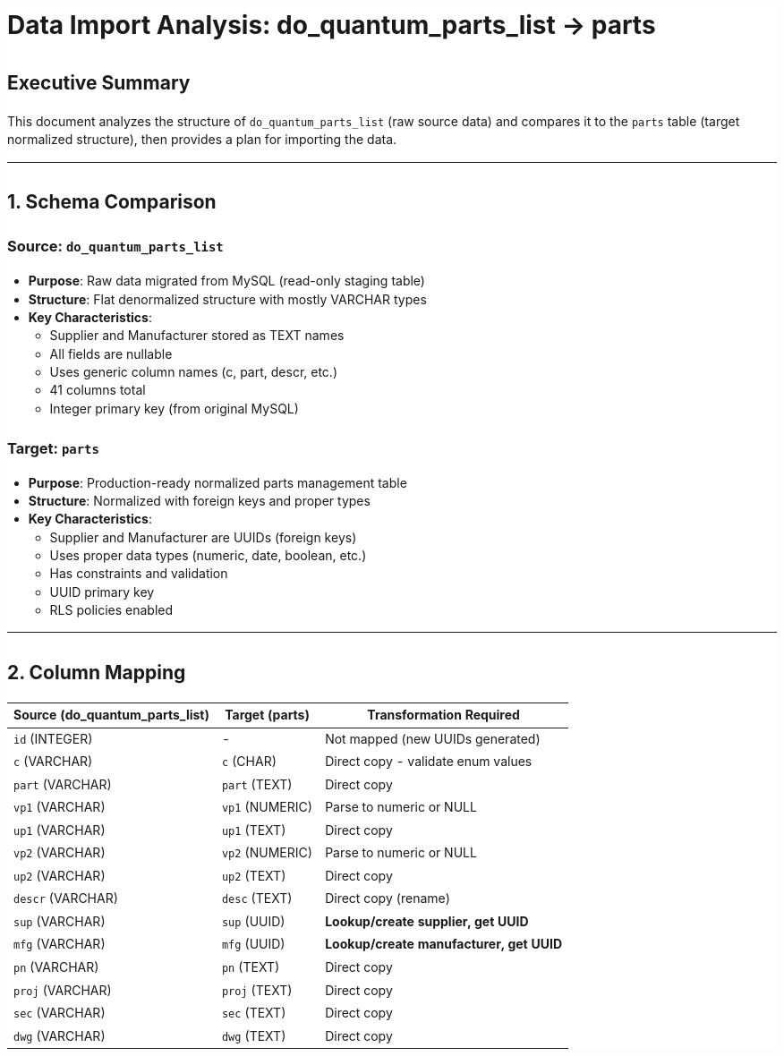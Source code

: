# Data Import Analysis: do_quantum_parts_list → parts

## Executive Summary

This document analyzes the structure of `do_quantum_parts_list` (raw source data) and compares it to the `parts` table (target normalized structure), then provides a plan for importing the data.

---

## 1. Schema Comparison

### Source: `do_quantum_parts_list`
- **Purpose**: Raw data migrated from MySQL (read-only staging table)
- **Structure**: Flat denormalized structure with mostly VARCHAR types
- **Key Characteristics**:
  - Supplier and Manufacturer stored as TEXT names
  - All fields are nullable
  - Uses generic column names (c, part, descr, etc.)
  - 41 columns total
  - Integer primary key (from original MySQL)

### Target: `parts`
- **Purpose**: Production-ready normalized parts management table
- **Structure**: Normalized with foreign keys and proper types
- **Key Characteristics**:
  - Supplier and Manufacturer are UUIDs (foreign keys)
  - Uses proper data types (numeric, date, boolean, etc.)
  - Has constraints and validation
  - UUID primary key
  - RLS policies enabled

---

## 2. Column Mapping

| Source (do_quantum_parts_list) | Target (parts) | Transformation Required |
|--------------------------------|----------------|-------------------------|
| `id` (INTEGER) | - | Not mapped (new UUIDs generated) |
| `c` (VARCHAR) | `c` (CHAR) | Direct copy - validate enum values |
| `part` (VARCHAR) | `part` (TEXT) | Direct copy |
| `vp1` (VARCHAR) | `vp1` (NUMERIC) | Parse to numeric or NULL |
| `up1` (VARCHAR) | `up1` (TEXT) | Direct copy |
| `vp2` (VARCHAR) | `vp2` (NUMERIC) | Parse to numeric or NULL |
| `up2` (VARCHAR) | `up2` (TEXT) | Direct copy |
| `descr` (VARCHAR) | `desc` (TEXT) | Direct copy (rename) |
| `sup` (VARCHAR) | `sup` (UUID) | **Lookup/create supplier, get UUID** |
| `mfg` (VARCHAR) | `mfg` (UUID) | **Lookup/create manufacturer, get UUID** |
| `pn` (VARCHAR) | `pn` (TEXT) | Direct copy |
| `proj` (VARCHAR) | `proj` (TEXT) | Direct copy |
| `sec` (VARCHAR) | `sec` (TEXT) | Direct copy |
| `dwg` (VARCHAR) | `dwg` (TEXT) | Direct copy |